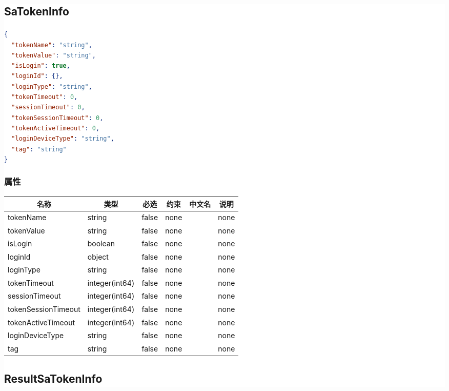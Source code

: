 <h2 id="tocS_SaTokenInfo">SaTokenInfo</h2>

<a id="schemasatokeninfo"></a>
<a id="schema_SaTokenInfo"></a>
<a id="tocSsatokeninfo"></a>
<a id="tocssatokeninfo"></a>

```json
{
  "tokenName": "string",
  "tokenValue": "string",
  "isLogin": true,
  "loginId": {},
  "loginType": "string",
  "tokenTimeout": 0,
  "sessionTimeout": 0,
  "tokenSessionTimeout": 0,
  "tokenActiveTimeout": 0,
  "loginDeviceType": "string",
  "tag": "string"
}

```

### 属性

|名称|类型|必选|约束|中文名|说明|
|---|---|---|---|---|---|
|tokenName|string|false|none||none|
|tokenValue|string|false|none||none|
|isLogin|boolean|false|none||none|
|loginId|object|false|none||none|
|loginType|string|false|none||none|
|tokenTimeout|integer(int64)|false|none||none|
|sessionTimeout|integer(int64)|false|none||none|
|tokenSessionTimeout|integer(int64)|false|none||none|
|tokenActiveTimeout|integer(int64)|false|none||none|
|loginDeviceType|string|false|none||none|
|tag|string|false|none||none|

<h2 id="tocS_ResultSaTokenInfo">ResultSaTokenInfo</h2>

<a id="schemaresultsatokeninfo"></a>
<a id="schema_ResultSaTokenInfo"></a>
<a id="tocSresultsatokeninfo"></a>
<a id="tocsresultsatokeninfo"></a>
